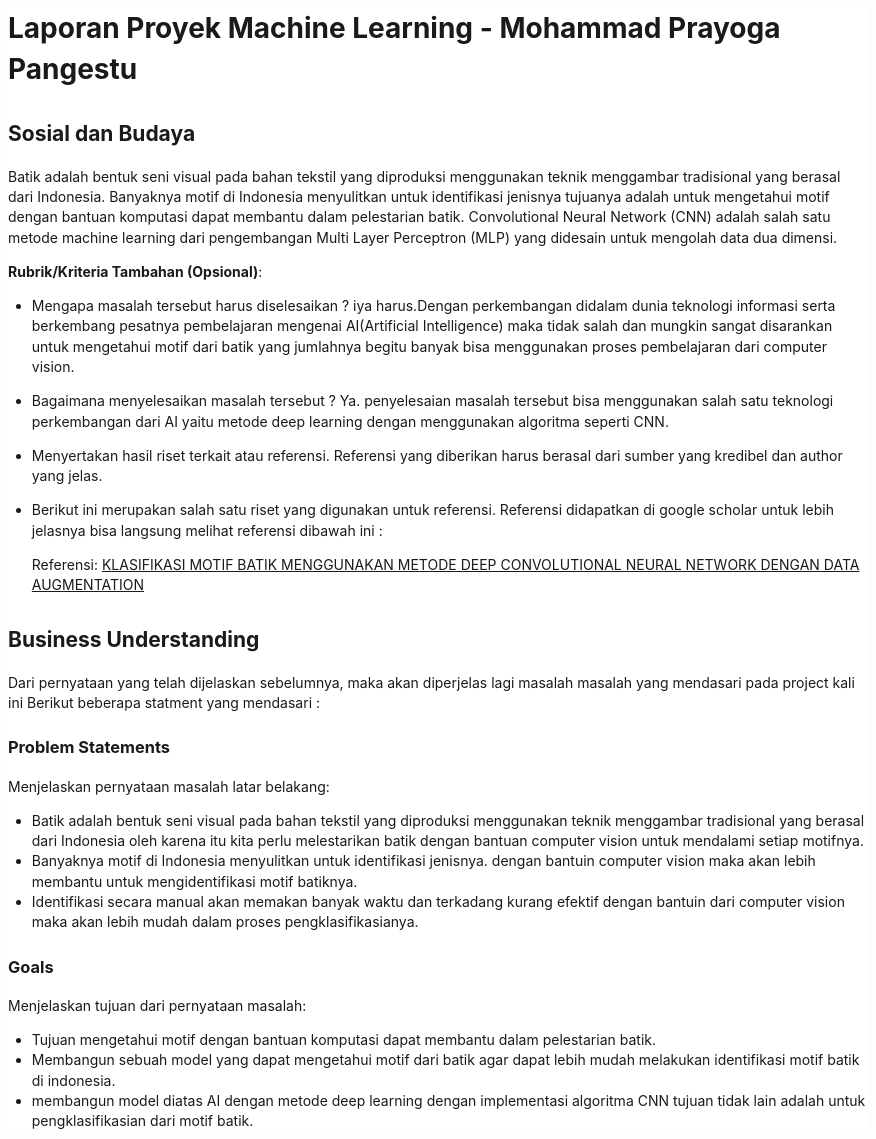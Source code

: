 # Laporan Proyek Machine Learning - Mohammad Prayoga Pangestu

## Sosial dan Budaya 

Batik adalah bentuk seni visual pada bahan tekstil yang diproduksi menggunakan teknik menggambar tradisional yang berasal dari Indonesia. Banyaknya motif di Indonesia menyulitkan untuk identifikasi jenisnya tujuanya adalah untuk mengetahui motif dengan bantuan komputasi dapat membantu dalam pelestarian batik. Convolutional Neural Network (CNN) adalah salah satu metode machine learning dari pengembangan Multi Layer Perceptron (MLP) yang didesain untuk mengolah data dua dimensi.

**Rubrik/Kriteria Tambahan (Opsional)**:
- Mengapa masalah tersebut harus diselesaikan ? iya harus.Dengan perkembangan didalam dunia teknologi informasi serta berkembang pesatnya pembelajaran mengenai AI(Artificial Intelligence) maka tidak salah dan mungkin sangat disarankan untuk mengetahui motif dari batik yang jumlahnya begitu banyak bisa menggunakan proses pembelajaran dari computer vision.
- Bagaimana menyelesaikan masalah tersebut ? Ya. penyelesaian masalah tersebut bisa menggunakan salah satu teknologi perkembangan dari AI yaitu metode deep learning dengan menggunakan algoritma seperti CNN.
- Menyertakan hasil riset terkait atau referensi. Referensi yang diberikan harus berasal dari sumber yang kredibel dan author yang jelas.
- Berikut ini merupakan salah satu riset yang digunakan untuk referensi. Referensi didapatkan di google scholar untuk lebih jelasnya bisa langsung melihat referensi dibawah ini :
  
  Referensi: [KLASIFIKASI MOTIF BATIK MENGGUNAKAN METODE DEEP CONVOLUTIONAL NEURAL NETWORK DENGAN DATA AUGMENTATION](http://publication.petra.ac.id/index.php/teknik-informatika/article/view/10519) 

## Business Understanding

Dari pernyataan yang telah dijelaskan sebelumnya, maka akan diperjelas lagi masalah masalah yang mendasari pada project kali ini 
Berikut beberapa statment yang mendasari :

### Problem Statements

Menjelaskan pernyataan masalah latar belakang:
- Batik adalah bentuk seni visual pada bahan tekstil yang diproduksi menggunakan teknik menggambar tradisional yang berasal dari Indonesia oleh karena itu kita perlu melestarikan batik dengan bantuan computer vision untuk mendalami setiap motifnya.
- Banyaknya motif di Indonesia menyulitkan untuk identifikasi jenisnya. dengan bantuin computer vision maka akan lebih membantu untuk mengidentifikasi motif batiknya.
- Identifikasi secara manual akan memakan banyak waktu dan terkadang kurang efektif dengan bantuin dari computer vision maka akan lebih mudah dalam proses pengklasifikasianya.

### Goals

Menjelaskan tujuan dari pernyataan masalah:
- Tujuan mengetahui motif dengan bantuan komputasi dapat membantu dalam pelestarian batik.
- Membangun sebuah model yang dapat mengetahui motif dari batik agar dapat lebih mudah melakukan identifikasi motif batik di indonesia.
- membangun model diatas AI dengan metode deep learning dengan implementasi algoritma CNN tujuan tidak lain adalah untuk pengklasifikasian dari motif batik.
